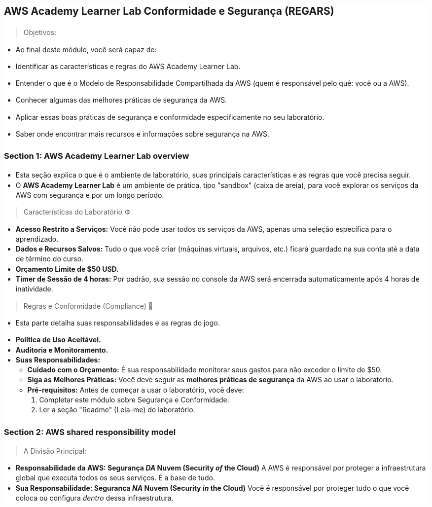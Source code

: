 ## AWS Academy Learner Lab Conformidade e Segurança (REGARS)

> Objetivos:
* Ao final deste módulo, você será capaz de:
- Identificar as características e regras do AWS Academy Learner Lab.

- Entender o que é o Modelo de Responsabilidade Compartilhada da AWS (quem é responsável pelo quê: você ou a AWS).

- Conhecer algumas das melhores práticas de segurança da AWS.

- Aplicar essas boas práticas de segurança e conformidade especificamente no seu laboratório.

- Saber onde encontrar mais recursos e informações sobre segurança na AWS.



### Section 1: AWS Academy Learner Lab overview
- Esta seção explica o que é o ambiente de laboratório, suas principais características e as regras que você precisa seguir.
- O **AWS Academy Learner Lab** é um ambiente de prática, tipo "sandbox" (caixa de areia), para você explorar os serviços da AWS com segurança e por um longo período.

> Características do Laboratório ⚙️

* **Acesso Restrito a Serviços:** Você não pode usar todos os serviços da AWS, apenas uma seleção específica para o aprendizado.
* **Dados e Recursos Salvos:** Tudo o que você criar (máquinas virtuais, arquivos, etc.) ficará guardado na sua conta até a data de término do curso.
* **Orçamento Limite de $50 USD.**
* **Timer de Sessão de 4 horas:** Por padrão, sua sessão no console da AWS será encerrada automaticamente após 4 horas de inatividade.

> Regras e Conformidade (Compliance) 📜
- Esta parte detalha suas responsabilidades e as regras do jogo.

* **Política de Uso Aceitável.**
* **Auditoria e Monitoramento.**
* **Suas Responsabilidades:**
    * **Cuidado com o Orçamento:** É sua responsabilidade monitorar seus gastos para não exceder o limite de $50.
    * **Siga as Melhores Práticas:** Você deve seguir as **melhores práticas de segurança** da AWS ao usar o laboratório.
    * **Pré-requisitos:** Antes de começar a usar o laboratório, você deve:
        1.  Completar este módulo sobre Segurança e Conformidade.
        2.  Ler a seção "Readme" (Leia-me) do laboratório.


### Section 2: AWS shared responsibility model
> A Divisão Principal:
* **Responsabilidade da AWS: Segurança *DA* Nuvem (Security *of* the Cloud)**
    A AWS é responsável por proteger a infraestrutura global que executa todos os seus serviços. É a base de tudo.
* **Sua Responsabilidade: Segurança *NA* Nuvem (Security *in* the Cloud)**
    Você é responsável por proteger tudo o que você coloca ou configura *dentro* dessa infraestrutura.
